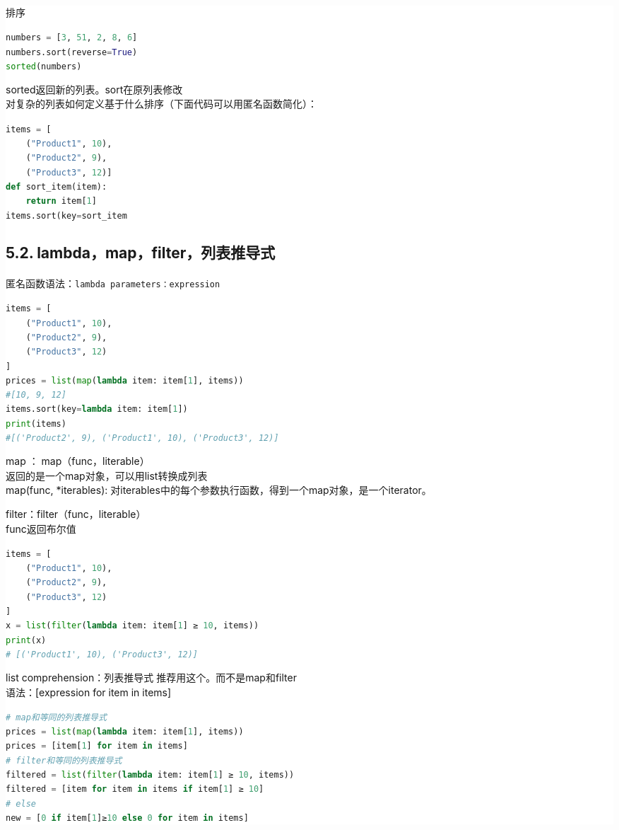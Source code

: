 排序  

```python
numbers = [3, 51, 2, 8, 6]
numbers.sort(reverse=True)
sorted(numbers)
``` 
sorted返回新的列表。sort在原列表修改  
对复杂的列表如何定义基于什么排序（下面代码可以用匿名函数简化）：  

```python
items = [
    ("Product1", 10),
    ("Product2", 9),
    ("Product3", 12)]
def sort_item(item):
    return item[1]
items.sort(key=sort_item
```
## 5.2. lambda，map，filter，列表推导式  
匿名函数语法：`lambda parameters：expression`
```python
items = [
    ("Product1", 10),
    ("Product2", 9),
    ("Product3", 12)
]
prices = list(map(lambda item: item[1], items))
#[10, 9, 12]
items.sort(key=lambda item: item[1])
print(items)
#[('Product2', 9), ('Product1', 10), ('Product3', 12)]
```

map ： map（func，literable）      
返回的是一个map对象，可以用list转换成列表  
map(func, *iterables):
对iterables中的每个参数执行函数，得到一个map对象，是一个iterator。

filter：filter（func，literable）  
func返回布尔值  
```python
items = [
    ("Product1", 10),
    ("Product2", 9),
    ("Product3", 12)
]
x = list(filter(lambda item: item[1] ≥ 10, items))
print(x)
# [('Product1', 10), ('Product3', 12)]
```

list comprehension：列表推导式   推荐用这个。而不是map和filter  
语法：[expression for item in items]  
```python
# map和等同的列表推导式
prices = list(map(lambda item: item[1], items))
prices = [item[1] for item in items]
# filter和等同的列表推导式
filtered = list(filter(lambda item: item[1] ≥ 10, items))
filtered = [item for item in items if item[1] ≥ 10]
# else
new = [0 if item[1]≥10 else 0 for item in items]
```
